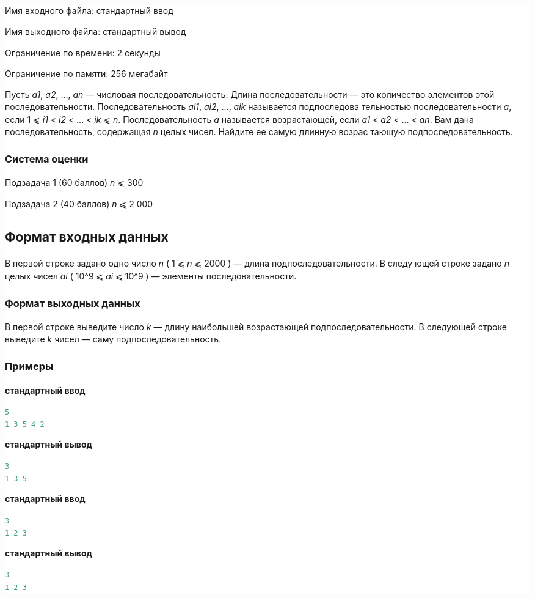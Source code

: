 Имя входного файла: стандартный ввод

Имя выходного файла: стандартный вывод

Ограничение по времени: 2 секунды

Ограничение по памяти: 256 мегабайт

Пусть _a1_, _a2_, ..., _an_ — числовая последовательность. Длина последовательности — это количество
элементов этой последовательности. Последовательность _ai1_, _ai2_, ..., _aik_ называется подпоследова
тельностью последовательности _a_, если 1 ⩽ _i1_ < _i2_ < ... < _ik_ ⩽ _n_. Последовательность _a_ называется
возрастающей, если _a1_ < _a2_ < ... < _an_.
Вам дана последовательность, содержащая _n_ целых чисел. Найдите ее самую длинную возрас
тающую подпоследовательность.

### Система оценки

Подзадача 1 (60 баллов) _n_ ⩽ 300

Подзадача 2 (40 баллов) _n_ ⩽ 2 000

## Формат входных данных

В первой строке задано одно число _n_ ( 1 ⩽ _n_ ⩽ 2000 ) — длина подпоследовательности. В следу
ющей строке задано _n_ целых чисел _ai_ ( 10^9 ⩽ _ai_ ⩽ 10^9 ) — элементы последовательности.

### Формат выходных данных

В первой строке выведите число _k_ — длину наибольшей возрастающей подпоследовательности.
В следующей строке выведите _k_ чисел — саму подпоследовательность.

### Примеры

**стандартный ввод**
```c++
5
1 3 5 4 2
```

**стандартный вывод**
```c++
3
1 3 5
```

**стандартный ввод**
```c++
3
1 2 3
```

**стандартный вывод**
```c++
3
1 2 3
```

